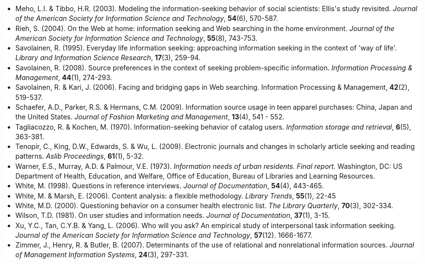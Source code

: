 *   Meho, L.I. & Tibbo, H.R. (2003). Modeling the information-seeking behavior of social scientists: Ellis's study revisited. _Journal of the American Society for Information Science and Technology_, **54**(6), 570-587.
*   Rieh, S. (2004). On the Web at home: information seeking and Web searching in the home environment. _Journal of the American Society for Information Science and Technology_, **55**(8), 743-753.
*   Savolainen, R. (1995). Everyday life information seeking: approaching information seeking in the context of 'way of life'. _Library and Information Science Research_, **17**(3), 259-94.
*   Savolainen, R. (2008). Source preferences in the context of seeking problem-specific information. _Information Processing & Management_, **44**(1), 274-293.
*   Savolainen, R. & Kari, J. (2006). Facing and bridging gaps in Web searching. Information Processing & Management, **42**(2), 519-537.
*   Schaefer, A.D., Parker, R.S. & Hermans, C.M. (2009). Information source usage in teen apparel purchases: China, Japan and the United States. _Journal of Fashion Marketing and Management_, **13**(4), 541 - 552.
*   Tagliacozzo, R. & Kochen, M. (1970). Information-seeking behavior of catalog users. _Information storage and retrieval_, **6**(5), 363-381.
*   Tenopir, C., King, D.W., Edwards, S. & Wu, L. (2009). Electronic journals and changes in scholarly article seeking and reading patterns. _Aslib Proceedings_, **61**(1), 5-32.
*   Warner, E.S., Murray, A.D. & Palmour, V.E. (1973). _Information needs of urban residents. Final report._ Washington, DC: US Department of Health, Education, and Welfare, Office of Education, Bureau of Libraries and Learning Resources.
*   White, M. (1998). Questions in reference interviews. _Journal of Documentation_, **54**(4), 443-465.
*   White, M. & Marsh, E. (2006). Content analysis: a flexible methodology. _Library Trends_, **55**(1), 22-45
*   White, M.D. (2000). Questioning behavior on a consumer health electronic list. _The Library Quarterly_, **70**(3), 302-334.
*   Wilson, T.D. (1981). On user studies and information needs. _Journal of Documentation_, **37**(1), 3-15.
*   Xu, Y.C., Tan, C.Y.B. & Yang, L. (2006). Who will you ask? An empirical study of interpersonal task information seeking. _Journal of the American Society for Information Science and Technology_, **57**(12). 1666-1677.
*   Zimmer, J., Henry, R. & Butler, B. (2007). Determinants of the use of relational and nonrelational information sources. _Journal of Management Information Systems_, **24**(3), 297-331.